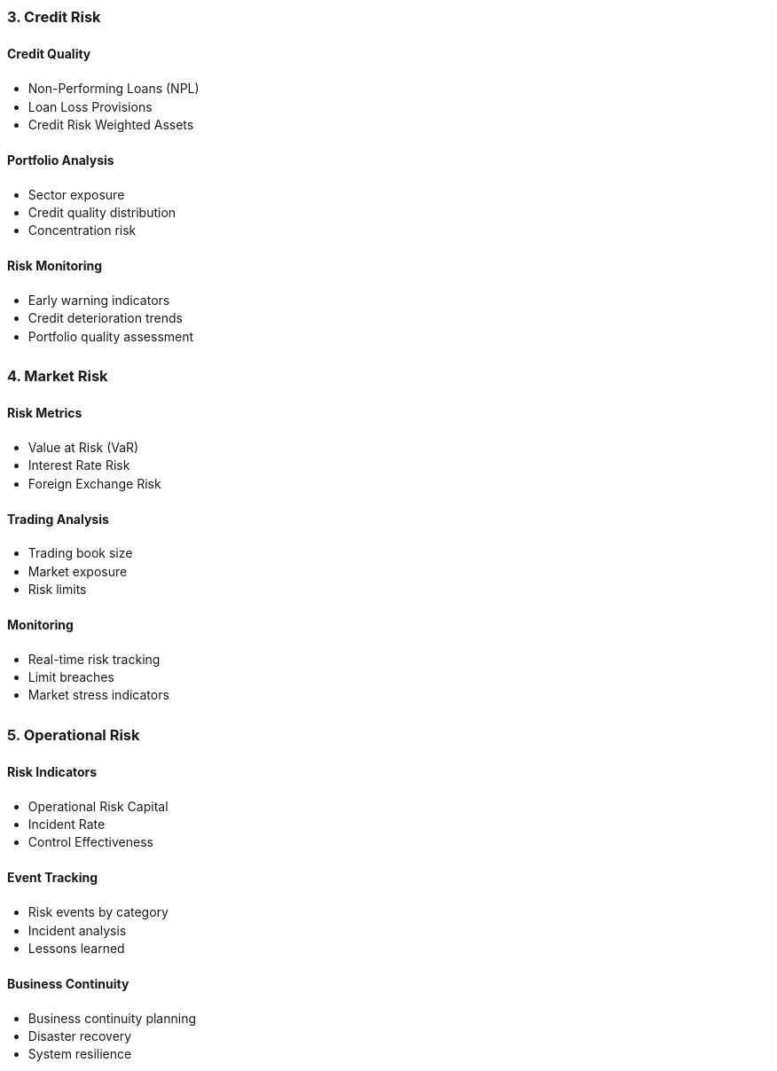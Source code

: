 ### 3. Credit Risk

#### Credit Quality
- Non-Performing Loans (NPL)
- Loan Loss Provisions
- Credit Risk Weighted Assets

#### Portfolio Analysis
- Sector exposure
- Credit quality distribution
- Concentration risk

#### Risk Monitoring
- Early warning indicators
- Credit deterioration trends
- Portfolio quality assessment

### 4. Market Risk

#### Risk Metrics
- Value at Risk (VaR)
- Interest Rate Risk
- Foreign Exchange Risk

#### Trading Analysis
- Trading book size
- Market exposure
- Risk limits

#### Monitoring
- Real-time risk tracking
- Limit breaches
- Market stress indicators

### 5. Operational Risk

#### Risk Indicators
- Operational Risk Capital
- Incident Rate
- Control Effectiveness

#### Event Tracking
- Risk events by category
- Incident analysis
- Lessons learned

#### Business Continuity
- Business continuity planning
- Disaster recovery
- System resilience
